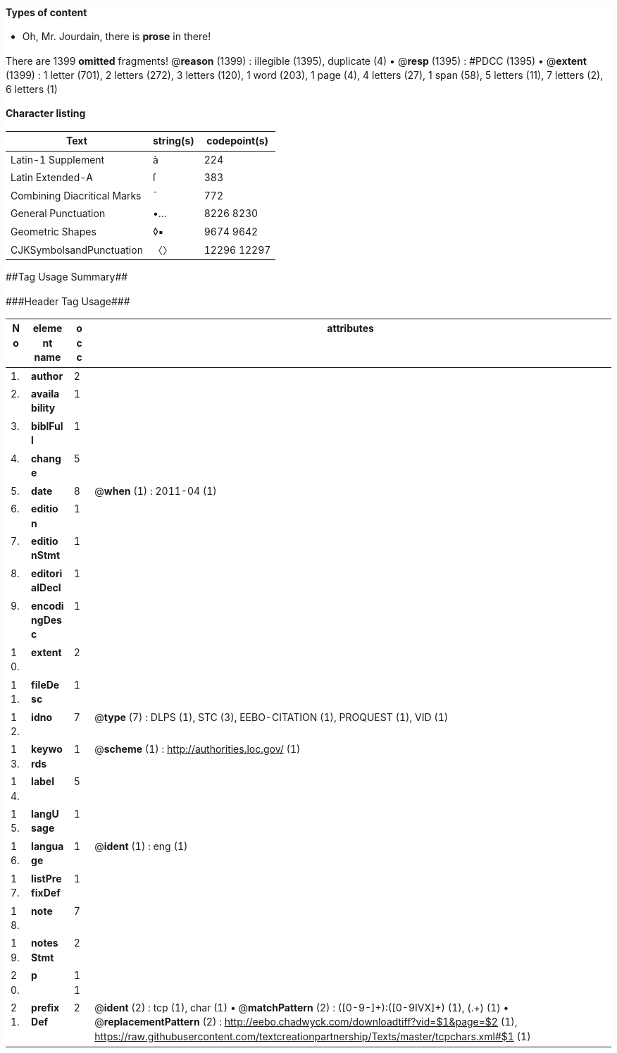 **Types of content**

  * Oh, Mr. Jourdain, there is **prose** in there!

There are 1399 **omitted** fragments! 
 @__reason__ (1399) : illegible (1395), duplicate (4)  •  @__resp__ (1395) : #PDCC (1395)  •  @__extent__ (1399) : 1 letter (701), 2 letters (272), 3 letters (120), 1 word (203), 1 page (4), 4 letters (27), 1 span (58), 5 letters (11), 7 letters (2), 6 letters (1)

**Character listing**


|Text|string(s)|codepoint(s)|
|---|---|---|
|Latin-1 Supplement|à|224|
|Latin Extended-A|ſ|383|
|Combining             Diacritical Marks|̄|772|
|General Punctuation|•…|8226 8230|
|Geometric Shapes|◊▪|9674 9642|
|CJKSymbolsandPunctuation|〈〉|12296 12297|

##Tag Usage Summary##

###Header Tag Usage###

|No|element name|occ|attributes|
|---|---|---|---|
|1.|__author__|2||
|2.|__availability__|1||
|3.|__biblFull__|1||
|4.|__change__|5||
|5.|__date__|8| @__when__ (1) : 2011-04 (1)|
|6.|__edition__|1||
|7.|__editionStmt__|1||
|8.|__editorialDecl__|1||
|9.|__encodingDesc__|1||
|10.|__extent__|2||
|11.|__fileDesc__|1||
|12.|__idno__|7| @__type__ (7) : DLPS (1), STC (3), EEBO-CITATION (1), PROQUEST (1), VID (1)|
|13.|__keywords__|1| @__scheme__ (1) : http://authorities.loc.gov/ (1)|
|14.|__label__|5||
|15.|__langUsage__|1||
|16.|__language__|1| @__ident__ (1) : eng (1)|
|17.|__listPrefixDef__|1||
|18.|__note__|7||
|19.|__notesStmt__|2||
|20.|__p__|11||
|21.|__prefixDef__|2| @__ident__ (2) : tcp (1), char (1)  •  @__matchPattern__ (2) : ([0-9\-]+):([0-9IVX]+) (1), (.+) (1)  •  @__replacementPattern__ (2) : http://eebo.chadwyck.com/downloadtiff?vid=$1&page=$2 (1), https://raw.githubusercontent.com/textcreationpartnership/Texts/master/tcpchars.xml#$1 (1)|